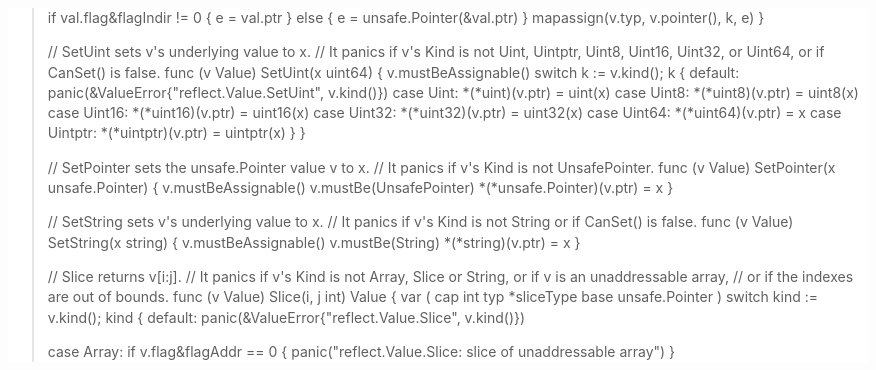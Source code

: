 >    if val.flag&flagIndir != 0 {
>       e = val.ptr
>    } else {
>       e = unsafe.Pointer(&val.ptr)
>    }
>    mapassign(v.typ, v.pointer(), k, e)
> }
>
> // SetUint sets v's underlying value to x.
> // It panics if v's Kind is not Uint, Uintptr, Uint8, Uint16, Uint32, or Uint64, or if CanSet() is false.
> func (v Value) SetUint(x uint64) {
>    v.mustBeAssignable()
>    switch k := v.kind(); k {
>    default:
>       panic(&ValueError{"reflect.Value.SetUint", v.kind()})
>    case Uint:
>       *(*uint)(v.ptr) = uint(x)
>    case Uint8:
>       *(*uint8)(v.ptr) = uint8(x)
>    case Uint16:
>       *(*uint16)(v.ptr) = uint16(x)
>    case Uint32:
>       *(*uint32)(v.ptr) = uint32(x)
>    case Uint64:
>       *(*uint64)(v.ptr) = x
>    case Uintptr:
>       *(*uintptr)(v.ptr) = uintptr(x)
>    }
> }
>
> // SetPointer sets the unsafe.Pointer value v to x.
> // It panics if v's Kind is not UnsafePointer.
> func (v Value) SetPointer(x unsafe.Pointer) {
>    v.mustBeAssignable()
>    v.mustBe(UnsafePointer)
>    *(*unsafe.Pointer)(v.ptr) = x
> }
>
> // SetString sets v's underlying value to x.
> // It panics if v's Kind is not String or if CanSet() is false.
> func (v Value) SetString(x string) {
>    v.mustBeAssignable()
>    v.mustBe(String)
>    *(*string)(v.ptr) = x
> }
>
> // Slice returns v[i:j].
> // It panics if v's Kind is not Array, Slice or String, or if v is an unaddressable array,
> // or if the indexes are out of bounds.
> func (v Value) Slice(i, j int) Value {
>    var (
>       cap  int
>       typ  *sliceType
>       base unsafe.Pointer
>    )
>    switch kind := v.kind(); kind {
>    default:
>       panic(&ValueError{"reflect.Value.Slice", v.kind()})
>
>    case Array:
>       if v.flag&flagAddr == 0 {
>          panic("reflect.Value.Slice: slice of unaddressable array")
>       }
